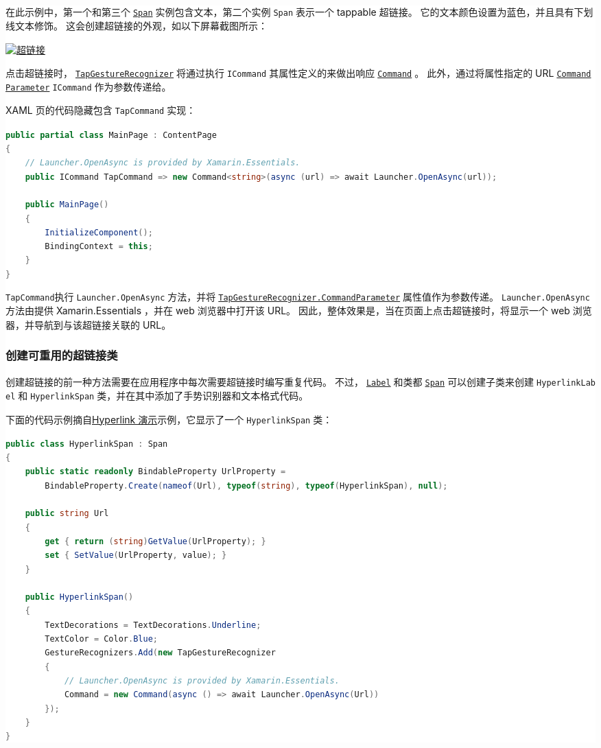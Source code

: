 在此示例中，第一个和第三个 [`Span`](xref:Xamarin.Forms.Span) 实例包含文本，第二个实例 `Span` 表示一个 tappable 超链接。 它的文本颜色设置为蓝色，并且具有下划线文本修饰。 这会创建超链接的外观，如以下屏幕截图所示：

[![超链接](label-images/hyperlinks-small.png "超链接")](label-images/hyperlinks-large.png#lightbox)

点击超链接时， [`TapGestureRecognizer`](xref:Xamarin.Forms.TapGestureRecognizer) 将通过执行 `ICommand` 其属性定义的来做出响应 [`Command`](xref:Xamarin.Forms.TapGestureRecognizer.Command) 。 此外，通过将属性指定的 URL [`CommandParameter`](xref:Xamarin.Forms.TapGestureRecognizer.CommandParameter) `ICommand` 作为参数传递给。

XAML 页的代码隐藏包含 `TapCommand` 实现：

```csharp
public partial class MainPage : ContentPage
{
    // Launcher.OpenAsync is provided by Xamarin.Essentials.
    public ICommand TapCommand => new Command<string>(async (url) => await Launcher.OpenAsync(url));

    public MainPage()
    {
        InitializeComponent();
        BindingContext = this;
    }
}
```

`TapCommand`执行 `Launcher.OpenAsync` 方法，并将 [`TapGestureRecognizer.CommandParameter`](xref:Xamarin.Forms.TapGestureRecognizer.CommandParameter) 属性值作为参数传递。 `Launcher.OpenAsync`方法由提供 Xamarin.Essentials ，并在 web 浏览器中打开该 URL。 因此，整体效果是，当在页面上点击超链接时，将显示一个 web 浏览器，并导航到与该超链接关联的 URL。

### <a name="creating-a-reusable-hyperlink-class"></a>创建可重用的超链接类

创建超链接的前一种方法需要在应用程序中每次需要超链接时编写重复代码。 不过， [`Label`](xref:Xamarin.Forms.Label) 和类都 [`Span`](xref:Xamarin.Forms.Span) 可以创建子类来创建 `HyperlinkLabel` 和 `HyperlinkSpan` 类，并在其中添加了手势识别器和文本格式代码。

下面的代码示例摘自[Hyperlink 演示](https://docs.microsoft.com/samples/xamarin/xamarin-forms-samples/userinterface-hyperlinks/)示例，它显示了一个 `HyperlinkSpan` 类：

```csharp
public class HyperlinkSpan : Span
{
    public static readonly BindableProperty UrlProperty =
        BindableProperty.Create(nameof(Url), typeof(string), typeof(HyperlinkSpan), null);

    public string Url
    {
        get { return (string)GetValue(UrlProperty); }
        set { SetValue(UrlProperty, value); }
    }

    public HyperlinkSpan()
    {
        TextDecorations = TextDecorations.Underline;
        TextColor = Color.Blue;
        GestureRecognizers.Add(new TapGestureRecognizer
        {
            // Launcher.OpenAsync is provided by Xamarin.Essentials.
            Command = new Command(async () => await Launcher.OpenAsync(Url))
        });
    }
}
```
